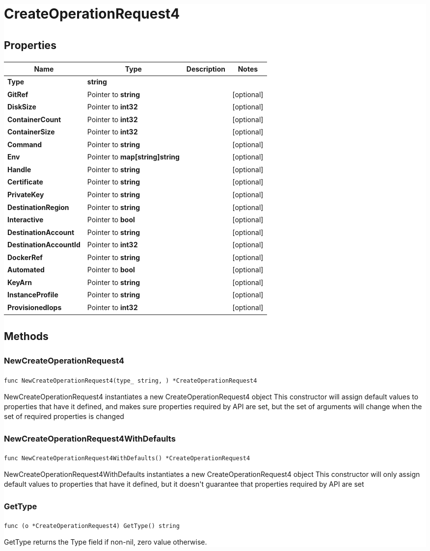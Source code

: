 # CreateOperationRequest4

## Properties

Name | Type | Description | Notes
------------ | ------------- | ------------- | -------------
**Type** | **string** |  | 
**GitRef** | Pointer to **string** |  | [optional] 
**DiskSize** | Pointer to **int32** |  | [optional] 
**ContainerCount** | Pointer to **int32** |  | [optional] 
**ContainerSize** | Pointer to **int32** |  | [optional] 
**Command** | Pointer to **string** |  | [optional] 
**Env** | Pointer to **map[string]string** |  | [optional] 
**Handle** | Pointer to **string** |  | [optional] 
**Certificate** | Pointer to **string** |  | [optional] 
**PrivateKey** | Pointer to **string** |  | [optional] 
**DestinationRegion** | Pointer to **string** |  | [optional] 
**Interactive** | Pointer to **bool** |  | [optional] 
**DestinationAccount** | Pointer to **string** |  | [optional] 
**DestinationAccountId** | Pointer to **int32** |  | [optional] 
**DockerRef** | Pointer to **string** |  | [optional] 
**Automated** | Pointer to **bool** |  | [optional] 
**KeyArn** | Pointer to **string** |  | [optional] 
**InstanceProfile** | Pointer to **string** |  | [optional] 
**ProvisionedIops** | Pointer to **int32** |  | [optional] 

## Methods

### NewCreateOperationRequest4

`func NewCreateOperationRequest4(type_ string, ) *CreateOperationRequest4`

NewCreateOperationRequest4 instantiates a new CreateOperationRequest4 object
This constructor will assign default values to properties that have it defined,
and makes sure properties required by API are set, but the set of arguments
will change when the set of required properties is changed

### NewCreateOperationRequest4WithDefaults

`func NewCreateOperationRequest4WithDefaults() *CreateOperationRequest4`

NewCreateOperationRequest4WithDefaults instantiates a new CreateOperationRequest4 object
This constructor will only assign default values to properties that have it defined,
but it doesn't guarantee that properties required by API are set

### GetType

`func (o *CreateOperationRequest4) GetType() string`

GetType returns the Type field if non-nil, zero value otherwise.
